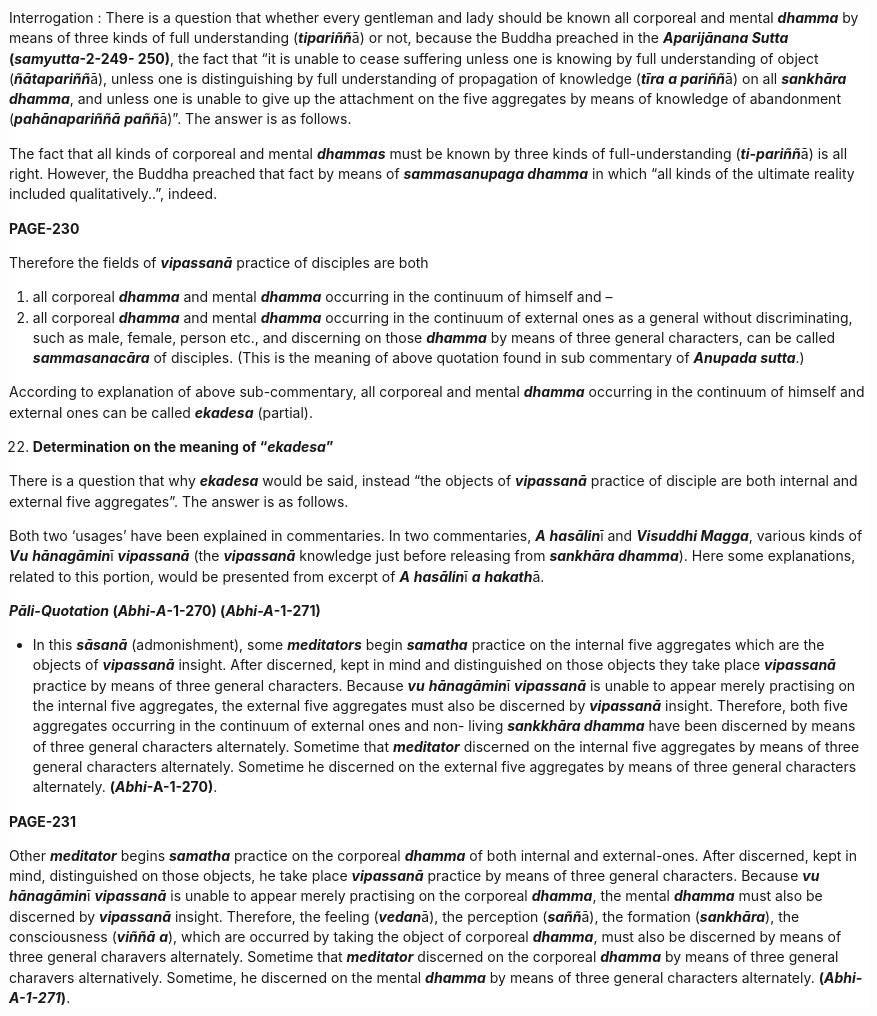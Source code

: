 Interrogation : There is a question that whether every gentleman and lady should be known all corporeal and mental ***dhamma*** by  means of three kinds of full understanding (***tipariññ***ā) or not, because the Buddha preached in the ***Aparijānana Sutta*** **(*samyutta*-2-249- 250)**, the fact that “it is unable to cease suffering unless one is knowing by full understanding of object (***ñātapariññ***ā), unless one is distinguishing by full understanding of propagation of knowledge (***tīra*** ***a pariññ***ā) on all ***sankhāra dhamma***, and unless one is unable to give up the  attachment  on  the  five  aggregates  by  means  of  knowledge  of  abandonment (***pahānapariññā*** ***paññ***ā)”. The answer is as follows. 

The fact that all kinds of corporeal and mental ***dhammas*** must be known by three kinds of full-understanding (***ti-pariññ***ā) is all right. However, the Buddha preached that fact by means of ***sammasanupaga dhamma*** in which “all kinds of the ultimate reality included qualitatively..”, indeed. 

**PAGE-230** 

Therefore the fields of ***vipassanā*** practice of disciples are both 

1. all corporeal ***dhamma*** and mental ***dhamma*** occurring in the continuum of himself and – 
1. all corporeal ***dhamma*** and mental ***dhamma*** occurring in the continuum of external ones as a general without discriminating, such as male, female, person etc., and discerning on those ***dhamma*** by means of three general characters, can be called ***sammasanacāra*** of disciples. (This is the meaning of above quotation found in sub commentary of ***Anupada sutta***.) 

According  to  explanation  of  above  sub-commentary,  all  corporeal  and  mental ***dhamma*** occurring in the continuum of himself and external ones can be called ***ekadesa*** (partial). 

22. **Determination on the meaning of “*ekadesa*”** 

There is a question that why ***ekadesa*** would be said, instead “the objects of ***vipassanā*** practice of disciple are both internal and external five aggregates”. The answer is as follows. 

Both  two  ‘usages’  have  been  explained  in  commentaries.  In  two  commentaries, ***A***  ***hasālin***ī  and  ***Visuddhi  Magga***,  various  kinds  of  ***Vu***  ***hānagāmin***ī  ***vipassanā***  (the ***vipassanā***  knowledge  just  before  releasing  from  ***sankhāra  dhamma***).  Here  some explanations,  related  to  this  portion,  would  be  presented  from  excerpt  of  ***A***  ***hasālin***ī ***a***  ***hakath***ā. 

***Pāli-Quotation* (*Abhi*-*A*-1-270) (*Abhi-A*-1-271)** 

- In this ***sāsanā*** (admonishment), some ***meditators*** begin ***samatha*** practice on the internal five aggregates which are the objects of ***vipassanā*** insight. After discerned, kept in mind and distinguished on those objects they take place ***vipassanā*** practice by means of three general characters. Because ***vu***  ***hānagāmin***ī ***vipassanā*** is unable to appear merely practising on the internal five aggregates, the external five aggregates must also be discerned by ***vipassanā*** insight. Therefore, both five aggregates occurring in the continuum of external ones and non- living  ***sankkhāra  dhamma***  have  been  discerned  by  means  of  three  general  characters alternately. Sometime that ***meditator*** discerned on the internal five aggregates by means of three general characters alternately. Sometime he discerned on the external five aggregates by means of three general characters alternately. **(*Abhi*-A-1-270)**. 

**PAGE-231** 

Other ***meditator*** begins ***samatha*** practice on the corporeal ***dhamma*** of both internal and external-ones. After discerned, kept in mind, distinguished on those objects, he take place ***vipassanā*** practice by means of three general characters. Because ***vu***  ***hānagāmin***ī ***vipassanā*** is unable to appear merely practising on the corporeal ***dhamma***, the mental ***dhamma*** must also  be  discerned  by  ***vipassanā***  insight.  Therefore,  the  feeling  (***vedan***ā),  the  perception (***saññ***ā),  the  formation  (***sankhāra***),  the  consciousness  (***viññā*** ***a***),  which  are  occurred  by taking the object of corporeal ***dhamma***, must also be discerned by means of three general charavers alternately. Sometime that ***meditator*** discerned on the corporeal ***dhamma*** by means of three general charavers alternatively. Sometime, he discerned on the mental ***dhamma*** by means of three general characters alternately. **(*Abhi-A-1-271*)**.  
